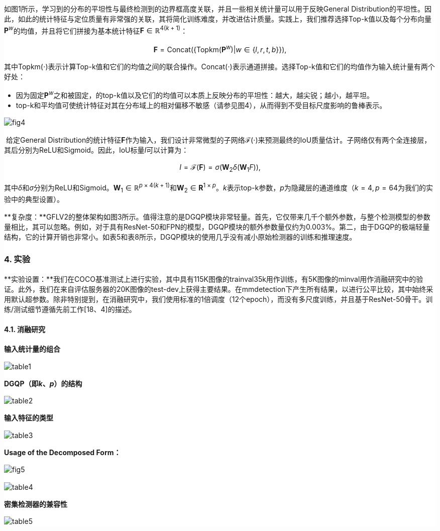 ​		如图1所示，学习到的分布的平坦性与最终检测到的边界框高度关联，并且一些相关统计量可以用于反映General Distribution的平坦性。因此，如此的统计特征与定位质量有非常强的关联，其将简化训练难度，并改进估计质量。实践上，我们推荐选择Top-k值以及每个分布向量$\mathbf{P}^w$的均值，并且将它们拼接为基本统计特征$\mathbf{F}\in\mathbb{R}^{4(k+1)}$：

$$\mathbf{F} = \mbox{Concat}\Big(\Big\{\mbox{Topkm}(\mathbf{P}^w) | w \in \{l,r,t,b\}\Big\}\Big),\tag{4}$$

其中$\mbox{Topkm}(\cdot)$表示计算Top-k值和它们的均值之间的联合操作。$\mbox{Concat}(\cdot)$表示通道拼接。选择Top-k值和它们的均值作为输入统计量有两个好处：

- 因为固定$\mathbf{P}^w$之和被固定，的top-k值以及它们的均值可以本质上反映分布的平坦性：越大，越尖锐；越小，越平坦。
- top-k和平均值可使统计特征对其在分布域上的相对偏移不敏感（请参见图4），从而得到不受目标尺度影响的鲁棒表示。

![fig4](images/GFLv2/fig4.png)

​		给定General Distribution的统计特征$\mathbf{F}$作为输入，我们设计非常微型的子网络$\mathcal{F}(\cdot)$来预测最终的IoU质量估计。子网络仅有两个全连接层，其后分别为ReLU和Sigmoid。因此，IoU标量$I$可以计算为：

$$I = \mathcal{F}(\mathbf{F}) = \sigma(\mathbf{W}_2\delta(\mathbf{W}_1F)),\tag{5}$$

其中$\delta$和$\sigma$分别为ReLU和Sigmoid。$\mathbf{W}_1 \in \mathbb{R}^{p \times 4(k+1)}$和$\mathbf{W}_2 \in \mathbf{R}^{1\times p}$。$k$表示top-k参数，$p$为隐藏层的通道维度（$k=4, p =64$为我们的实验中的典型设置）。

**复杂度：**GFLV2的整体架构如图3所示。值得注意的是DGQP模块非常轻量。首先，它仅带来几千个额外参数，与整个检测模型的参数量相比，其可以忽略。例如，对于具有ResNet-50和FPN的模型，DGQP模块的额外参数量仅约为0.003%。第二，由于DGQP的极端轻量结构，它的计算开销也非常小。如表5和表8所示，DGQP模块的使用几乎没有减小原始检测器的训练和推理速度。

### 4. 实验

**实验设置：**我们在COCO基准测试上进行实验，其中具有115K图像的trainval35k用作训练，有5K图像的minval用作消融研究中的验证。此外，我们在来自评估服务器的20K图像的test-dev上获得主要结果。在mmdetection下产生所有结果，以进行公平比较，其中始终采用默认超参数。除非特别提到，在消融研究中，我们使用标准的1倍调度（12个epoch），而没有多尺度训练，并且基于ResNet-50骨干。训练/测试细节遵循先前工作[18、4]的描述。

#### 4.1. 消融研究

**输入统计量的组合**

![table1](images/GFLv2/table1.png)

**DGQP（即$k$、$p$）的结构**

![table2](images/GFLv2/table2.png)

**输入特征的类型**

![table3](images/GFLv2/table3.png)

**Usage of the Decomposed Form：**

![fig5](images/GFLv2/fig5.png)

![table4](images/GFLv2/table4.png)

**密集检测器的兼容性**

![table5](images/GFLv2/table5.png)
